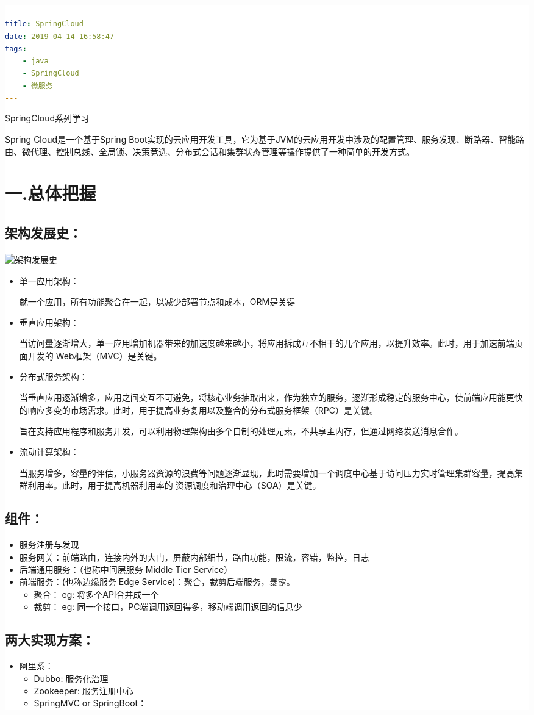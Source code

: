 ```yaml
---
title: SpringCloud  
date: 2019-04-14 16:58:47
tags:
	- java
    - SpringCloud
    - 微服务
---
```


SpringCloud系列学习  

Spring Cloud是一个基于Spring Boot实现的云应用开发工具，它为基于JVM的云应用开发中涉及的配置管理、服务发现、断路器、智能路由、微代理、控制总线、全局锁、决策竞选、分布式会话和集群状态管理等操作提供了一种简单的开发方式。   

# 一.总体把握
## 架构发展史：  
![架构发展史](http://selfstudy.oss-cn-beijing.aliyuncs.com/blog/1.%20%E6%9E%B6%E6%9E%84%E5%8F%91%E5%B1%95%E5%8F%B2.png)

- 单一应用架构：

    就一个应用，所有功能聚合在一起，以减少部署节点和成本，ORM是关键

- 垂直应用架构：

    当访问量逐渐增大，单一应用增加机器带来的加速度越来越小，将应用拆成互不相干的几个应用，以提升效率。此时，用于加速前端页面开发的 Web框架（MVC）是关键。

- 分布式服务架构：

    当垂直应用逐渐增多，应用之间交互不可避免，将核心业务抽取出来，作为独立的服务，逐渐形成稳定的服务中心，使前端应用能更快的响应多变的市场需求。此时，用于提高业务复用以及整合的分布式服务框架（RPC）是关键。

    旨在支持应用程序和服务开发，可以利用物理架构由多个自制的处理元素，不共享主内存，但通过网络发送消息合作。

- 流动计算架构：

    当服务增多，容量的评估，小服务器资源的浪费等问题逐渐显现，此时需要增加一个调度中心基于访问压力实时管理集群容量，提高集群利用率。此时，用于提高机器利用率的 资源调度和治理中心（SOA）是关键。

## 组件：
- 服务注册与发现
- 服务网关：前端路由，连接内外的大门，屏蔽内部细节，路由功能，限流，容错，监控，日志
- 后端通用服务：（也称中间层服务 Middle Tier Service）
- 前端服务：(也称边缘服务 Edge Service)：聚合，裁剪后端服务，暴露。
    - 聚合： eg: 将多个API合并成一个
    - 裁剪： eg: 同一个接口，PC端调用返回得多，移动端调用返回的信息少

## 两大实现方案：
- 阿里系：
    - Dubbo: 服务化治理
    - Zookeeper: 服务注册中心
    - SpringMVC or SpringBoot：
